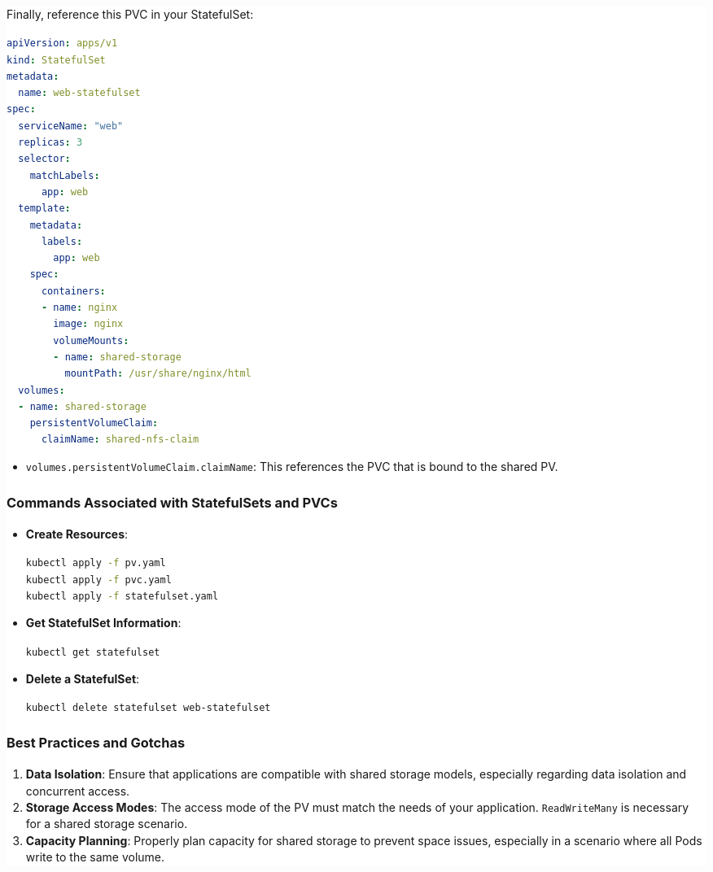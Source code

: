 Finally, reference this PVC in your StatefulSet:

```yaml
apiVersion: apps/v1
kind: StatefulSet
metadata:
  name: web-statefulset
spec:
  serviceName: "web"
  replicas: 3
  selector:
    matchLabels:
      app: web
  template:
    metadata:
      labels:
        app: web
    spec:
      containers:
      - name: nginx
        image: nginx
        volumeMounts:
        - name: shared-storage
          mountPath: /usr/share/nginx/html
  volumes:
  - name: shared-storage
    persistentVolumeClaim:
      claimName: shared-nfs-claim
```

- `volumes.persistentVolumeClaim.claimName`: This references the PVC that is bound to the shared PV.

### Commands Associated with StatefulSets and PVCs

- **Create Resources**:
  ```bash
  kubectl apply -f pv.yaml
  kubectl apply -f pvc.yaml
  kubectl apply -f statefulset.yaml
  ```
- **Get StatefulSet Information**:
  ```bash
  kubectl get statefulset
  ```
- **Delete a StatefulSet**:
  ```bash
  kubectl delete statefulset web-statefulset
  ```

### Best Practices and Gotchas

1. **Data Isolation**: Ensure that applications are compatible with shared storage models, especially regarding data isolation and concurrent access.
2. **Storage Access Modes**: The access mode of the PV must match the needs of your application. `ReadWriteMany` is necessary for a shared storage scenario.
3. **Capacity Planning**: Properly plan capacity for shared storage to prevent space issues, especially in a scenario where all Pods write to the same volume.
